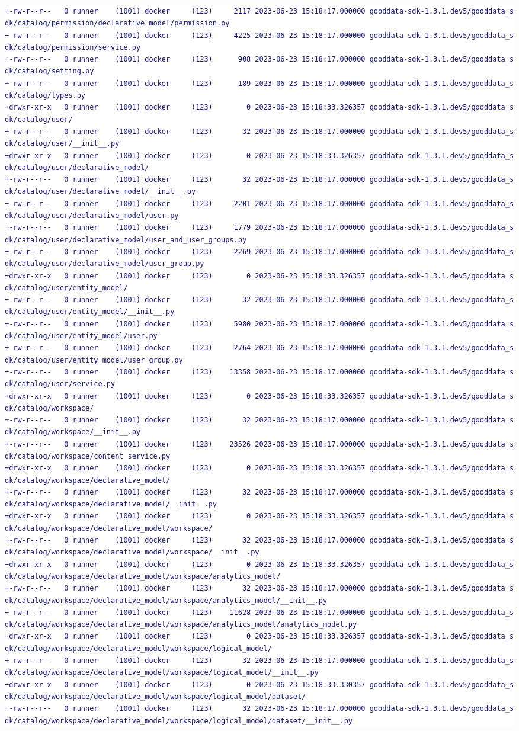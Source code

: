 ```diff
+-rw-r--r--   0 runner    (1001) docker     (123)     2117 2023-06-23 15:18:17.000000 gooddata-sdk-1.3.1.dev5/gooddata_sdk/catalog/permission/declarative_model/permission.py
+-rw-r--r--   0 runner    (1001) docker     (123)     4225 2023-06-23 15:18:17.000000 gooddata-sdk-1.3.1.dev5/gooddata_sdk/catalog/permission/service.py
+-rw-r--r--   0 runner    (1001) docker     (123)      908 2023-06-23 15:18:17.000000 gooddata-sdk-1.3.1.dev5/gooddata_sdk/catalog/setting.py
+-rw-r--r--   0 runner    (1001) docker     (123)      189 2023-06-23 15:18:17.000000 gooddata-sdk-1.3.1.dev5/gooddata_sdk/catalog/types.py
+drwxr-xr-x   0 runner    (1001) docker     (123)        0 2023-06-23 15:18:33.326357 gooddata-sdk-1.3.1.dev5/gooddata_sdk/catalog/user/
+-rw-r--r--   0 runner    (1001) docker     (123)       32 2023-06-23 15:18:17.000000 gooddata-sdk-1.3.1.dev5/gooddata_sdk/catalog/user/__init__.py
+drwxr-xr-x   0 runner    (1001) docker     (123)        0 2023-06-23 15:18:33.326357 gooddata-sdk-1.3.1.dev5/gooddata_sdk/catalog/user/declarative_model/
+-rw-r--r--   0 runner    (1001) docker     (123)       32 2023-06-23 15:18:17.000000 gooddata-sdk-1.3.1.dev5/gooddata_sdk/catalog/user/declarative_model/__init__.py
+-rw-r--r--   0 runner    (1001) docker     (123)     2201 2023-06-23 15:18:17.000000 gooddata-sdk-1.3.1.dev5/gooddata_sdk/catalog/user/declarative_model/user.py
+-rw-r--r--   0 runner    (1001) docker     (123)     1779 2023-06-23 15:18:17.000000 gooddata-sdk-1.3.1.dev5/gooddata_sdk/catalog/user/declarative_model/user_and_user_groups.py
+-rw-r--r--   0 runner    (1001) docker     (123)     2269 2023-06-23 15:18:17.000000 gooddata-sdk-1.3.1.dev5/gooddata_sdk/catalog/user/declarative_model/user_group.py
+drwxr-xr-x   0 runner    (1001) docker     (123)        0 2023-06-23 15:18:33.326357 gooddata-sdk-1.3.1.dev5/gooddata_sdk/catalog/user/entity_model/
+-rw-r--r--   0 runner    (1001) docker     (123)       32 2023-06-23 15:18:17.000000 gooddata-sdk-1.3.1.dev5/gooddata_sdk/catalog/user/entity_model/__init__.py
+-rw-r--r--   0 runner    (1001) docker     (123)     5980 2023-06-23 15:18:17.000000 gooddata-sdk-1.3.1.dev5/gooddata_sdk/catalog/user/entity_model/user.py
+-rw-r--r--   0 runner    (1001) docker     (123)     2764 2023-06-23 15:18:17.000000 gooddata-sdk-1.3.1.dev5/gooddata_sdk/catalog/user/entity_model/user_group.py
+-rw-r--r--   0 runner    (1001) docker     (123)    13358 2023-06-23 15:18:17.000000 gooddata-sdk-1.3.1.dev5/gooddata_sdk/catalog/user/service.py
+drwxr-xr-x   0 runner    (1001) docker     (123)        0 2023-06-23 15:18:33.326357 gooddata-sdk-1.3.1.dev5/gooddata_sdk/catalog/workspace/
+-rw-r--r--   0 runner    (1001) docker     (123)       32 2023-06-23 15:18:17.000000 gooddata-sdk-1.3.1.dev5/gooddata_sdk/catalog/workspace/__init__.py
+-rw-r--r--   0 runner    (1001) docker     (123)    23526 2023-06-23 15:18:17.000000 gooddata-sdk-1.3.1.dev5/gooddata_sdk/catalog/workspace/content_service.py
+drwxr-xr-x   0 runner    (1001) docker     (123)        0 2023-06-23 15:18:33.326357 gooddata-sdk-1.3.1.dev5/gooddata_sdk/catalog/workspace/declarative_model/
+-rw-r--r--   0 runner    (1001) docker     (123)       32 2023-06-23 15:18:17.000000 gooddata-sdk-1.3.1.dev5/gooddata_sdk/catalog/workspace/declarative_model/__init__.py
+drwxr-xr-x   0 runner    (1001) docker     (123)        0 2023-06-23 15:18:33.326357 gooddata-sdk-1.3.1.dev5/gooddata_sdk/catalog/workspace/declarative_model/workspace/
+-rw-r--r--   0 runner    (1001) docker     (123)       32 2023-06-23 15:18:17.000000 gooddata-sdk-1.3.1.dev5/gooddata_sdk/catalog/workspace/declarative_model/workspace/__init__.py
+drwxr-xr-x   0 runner    (1001) docker     (123)        0 2023-06-23 15:18:33.326357 gooddata-sdk-1.3.1.dev5/gooddata_sdk/catalog/workspace/declarative_model/workspace/analytics_model/
+-rw-r--r--   0 runner    (1001) docker     (123)       32 2023-06-23 15:18:17.000000 gooddata-sdk-1.3.1.dev5/gooddata_sdk/catalog/workspace/declarative_model/workspace/analytics_model/__init__.py
+-rw-r--r--   0 runner    (1001) docker     (123)    11628 2023-06-23 15:18:17.000000 gooddata-sdk-1.3.1.dev5/gooddata_sdk/catalog/workspace/declarative_model/workspace/analytics_model/analytics_model.py
+drwxr-xr-x   0 runner    (1001) docker     (123)        0 2023-06-23 15:18:33.326357 gooddata-sdk-1.3.1.dev5/gooddata_sdk/catalog/workspace/declarative_model/workspace/logical_model/
+-rw-r--r--   0 runner    (1001) docker     (123)       32 2023-06-23 15:18:17.000000 gooddata-sdk-1.3.1.dev5/gooddata_sdk/catalog/workspace/declarative_model/workspace/logical_model/__init__.py
+drwxr-xr-x   0 runner    (1001) docker     (123)        0 2023-06-23 15:18:33.330357 gooddata-sdk-1.3.1.dev5/gooddata_sdk/catalog/workspace/declarative_model/workspace/logical_model/dataset/
+-rw-r--r--   0 runner    (1001) docker     (123)       32 2023-06-23 15:18:17.000000 gooddata-sdk-1.3.1.dev5/gooddata_sdk/catalog/workspace/declarative_model/workspace/logical_model/dataset/__init__.py
```